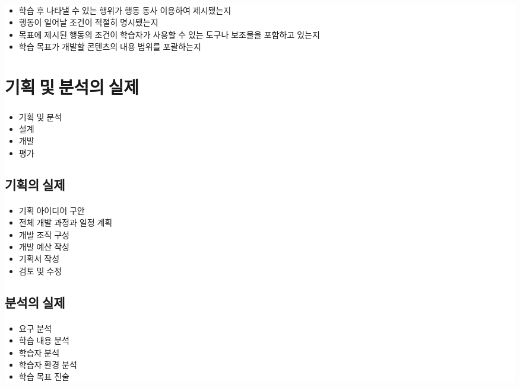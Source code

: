   - 학습 후 나타낼 수 있는 행위가 행동 동사 이용하여 제시됐는지
  - 행동이 일어날 조건이 적절히 명시됐는지
  - 목표에 제시된 행동의 조건이 학습자가 사용할 수 있는 도구나 보조물을 포함하고 있는지
  - 학습 목표가 개발할 콘텐츠의 내용 범위를 포괄하는지

# 기획 및 분석의 실제

- 기획 및 분석
- 설계
- 개발
- 평가

## 기획의 실제

- 기획 아이디어 구안
- 전체 개발 과정과 일정 계획
- 개발 조직 구성
- 개발 예산 작성
- 기획서 작성
- 검토 및 수정

## 분석의 실제

- 요구 분석
- 학습 내용 분석
- 학습자 분석
- 학습자 환경 분석
- 학습 목표 진술
